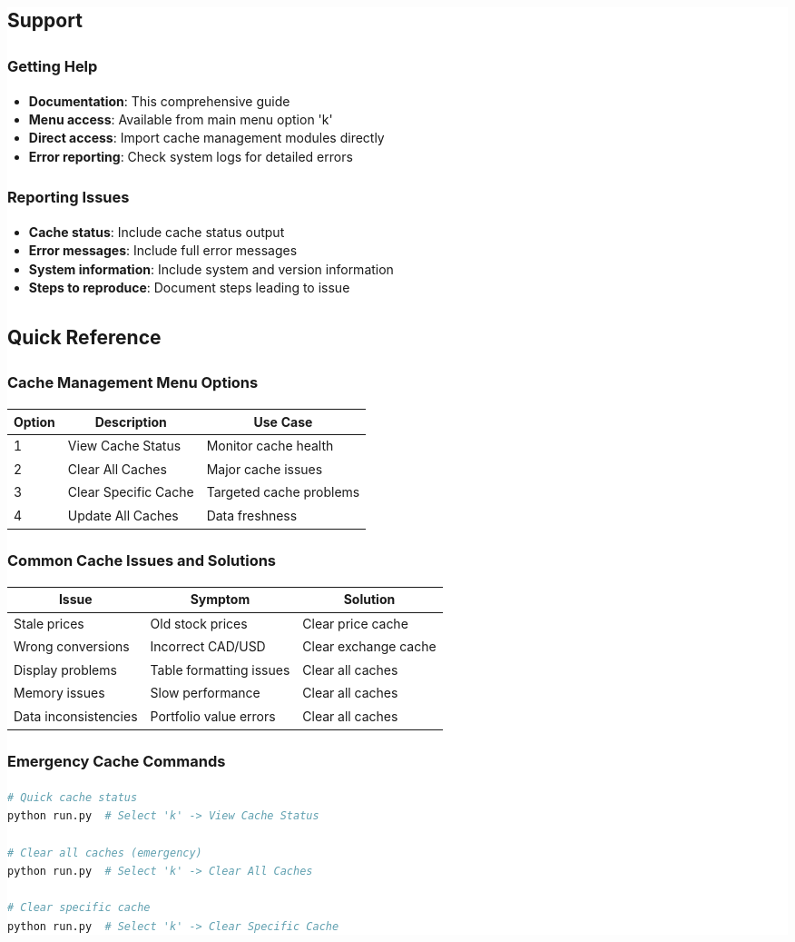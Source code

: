## Support

### Getting Help
- **Documentation**: This comprehensive guide
- **Menu access**: Available from main menu option 'k'
- **Direct access**: Import cache management modules directly
- **Error reporting**: Check system logs for detailed errors

### Reporting Issues
- **Cache status**: Include cache status output
- **Error messages**: Include full error messages
- **System information**: Include system and version information
- **Steps to reproduce**: Document steps leading to issue

## Quick Reference

### Cache Management Menu Options
| Option | Description | Use Case |
|--------|-------------|----------|
| 1 | View Cache Status | Monitor cache health |
| 2 | Clear All Caches | Major cache issues |
| 3 | Clear Specific Cache | Targeted cache problems |
| 4 | Update All Caches | Data freshness |

### Common Cache Issues and Solutions
| Issue | Symptom | Solution |
|-------|---------|----------|
| Stale prices | Old stock prices | Clear price cache |
| Wrong conversions | Incorrect CAD/USD | Clear exchange cache |
| Display problems | Table formatting issues | Clear all caches |
| Memory issues | Slow performance | Clear all caches |
| Data inconsistencies | Portfolio value errors | Clear all caches |

### Emergency Cache Commands
```bash
# Quick cache status
python run.py  # Select 'k' -> View Cache Status

# Clear all caches (emergency)
python run.py  # Select 'k' -> Clear All Caches

# Clear specific cache
python run.py  # Select 'k' -> Clear Specific Cache
```
